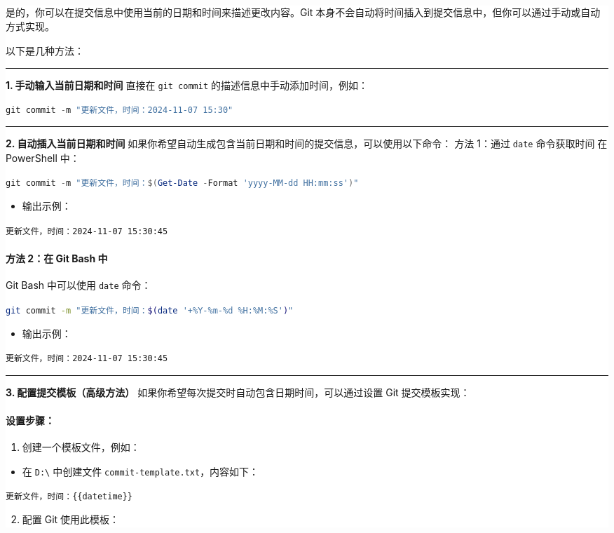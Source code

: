 是的，你可以在提交信息中使用当前的日期和时间来描述更改内容。Git 本身不会自动将时间插入到提交信息中，但你可以通过手动或自动方式实现。

以下是几种方法：


---

**1. 手动输入当前日期和时间** 直接在 `git commit` 的描述信息中手动添加时间，例如：

```powershell
git commit -m "更新文件，时间：2024-11-07 15:30"
```


---

**2. 自动插入当前日期和时间** 
如果你希望自动生成包含当前日期和时间的提交信息，可以使用以下命令：
方法 1：通过 `date` 命令获取时间
在 PowerShell 中：


```powershell
git commit -m "更新文件，时间：$(Get-Date -Format 'yyyy-MM-dd HH:mm:ss')"
```
 
- 输出示例：

```
更新文件，时间：2024-11-07 15:30:45
```

#### 方法 2：在 Git Bash 中 
Git Bash 中可以使用 `date` 命令：

```bash
git commit -m "更新文件，时间：$(date '+%Y-%m-%d %H:%M:%S')"
```
 
- 输出示例：

```
更新文件，时间：2024-11-07 15:30:45
```


---

**3. 配置提交模板（高级方法）** 
如果你希望每次提交时自动包含日期时间，可以通过设置 Git 提交模板实现：

#### 设置步骤： 
 
1. 创建一个模板文件，例如：
 
  - 在 `D:\` 中创建文件 `commit-template.txt`，内容如下：

```
更新文件，时间：{{datetime}}
```
 
2. 配置 Git 使用此模板：
